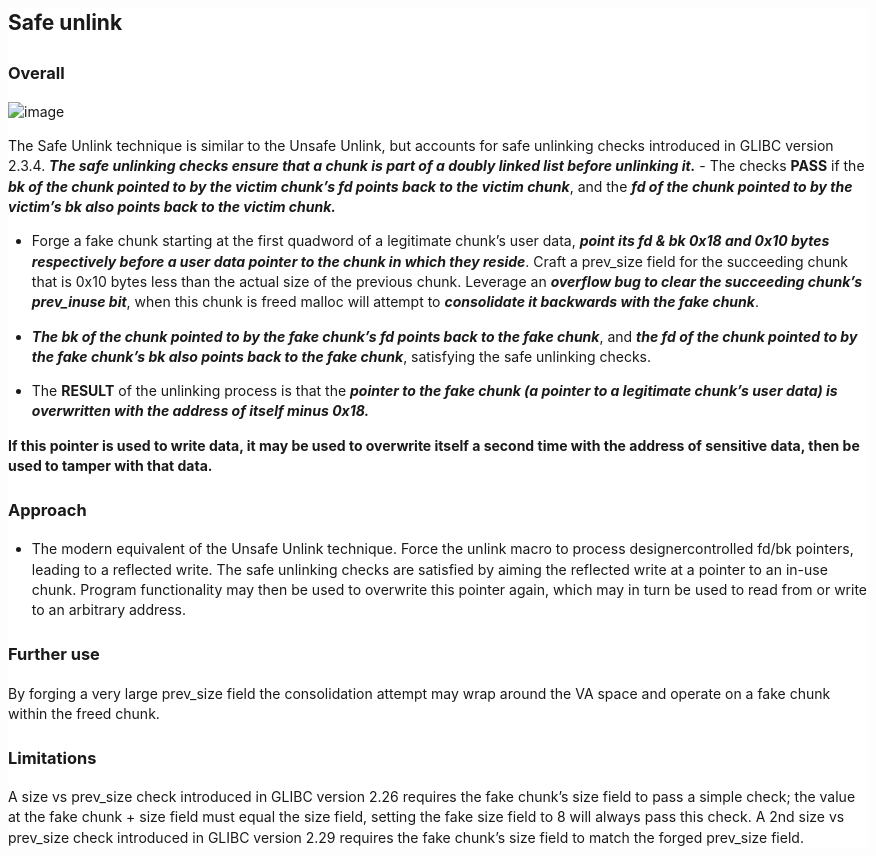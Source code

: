 
## Safe unlink
### Overall
![image](https://hackmd.io/_uploads/H1ERASuS0.png)



The Safe Unlink technique is similar to the Unsafe Unlink, but accounts for safe unlinking checks introduced in GLIBC version 2.3.4. ***The safe unlinking checks ensure that a chunk is part of a doubly linked list before unlinking it.*** 
    - The checks **PASS** if the ***bk of the chunk pointed to by the victim chunk’s fd points back to the victim chunk***, and the ***fd of the chunk pointed to by the victim’s bk also points back to the victim chunk.*** 
- Forge a fake chunk starting at the first quadword of a legitimate chunk’s user data, ***point its fd & bk 0x18 and 0x10 bytes respectively before a user data pointer to the chunk in which they reside***. Craft a prev_size field for the succeeding chunk that is 0x10 bytes less than the actual size of the previous chunk. Leverage an ***overflow bug to clear the succeeding chunk’s prev_inuse bit***, when this chunk is freed malloc will attempt to ***consolidate it backwards with the fake chunk***. 

- ***The bk of the chunk pointed to by the fake chunk’s fd points back to the fake chunk***, and ***the fd of the chunk pointed to by the fake chunk’s bk also points back to the fake chunk***, satisfying the safe unlinking checks. 
- The **RESULT** of the unlinking process is that the ***pointer to the fake chunk (a pointer to a legitimate chunk’s user data) is overwritten with the address of itself minus 0x18.***

**If this pointer is used to write data, it may be used to overwrite itself a second time with the address of sensitive data, then be used to tamper with that data.**



### Approach

- The modern equivalent of the Unsafe Unlink technique. Force the unlink macro to process designercontrolled fd/bk pointers, leading to a reflected write. The safe unlinking checks are satisfied by aiming the reflected write at a pointer to an in-use chunk. Program functionality may then be used to overwrite this pointer again, which may in turn be used to read from or write to an arbitrary address. 

### Further use 

By forging a very large prev_size field the consolidation attempt may wrap around the VA space and operate on a fake chunk within the freed chunk. 


### Limitations 

A size vs prev_size check introduced in GLIBC version 2.26 requires the fake chunk’s size field to pass 
a simple check; the value at the fake chunk + size field must equal the size field, setting the fake size 
field to 8 will always pass this check. A 2nd size vs prev_size check introduced in GLIBC version 2.29 
requires the fake chunk’s size field to match the forged prev_size field.
